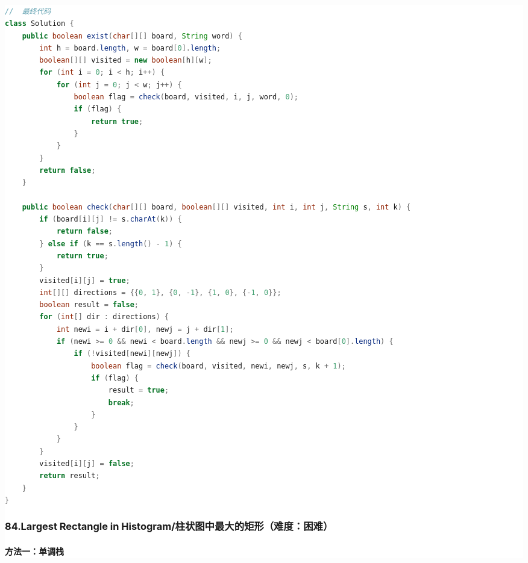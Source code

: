   

```java
//	最终代码
class Solution {
    public boolean exist(char[][] board, String word) {
        int h = board.length, w = board[0].length;
        boolean[][] visited = new boolean[h][w];
        for (int i = 0; i < h; i++) {
            for (int j = 0; j < w; j++) {
                boolean flag = check(board, visited, i, j, word, 0);
                if (flag) {
                    return true;
                }
            }
        }
        return false;
    }

    public boolean check(char[][] board, boolean[][] visited, int i, int j, String s, int k) {
        if (board[i][j] != s.charAt(k)) {
            return false;
        } else if (k == s.length() - 1) {
            return true;
        }
        visited[i][j] = true;
        int[][] directions = {{0, 1}, {0, -1}, {1, 0}, {-1, 0}};
        boolean result = false;
        for (int[] dir : directions) {
            int newi = i + dir[0], newj = j + dir[1];
            if (newi >= 0 && newi < board.length && newj >= 0 && newj < board[0].length) {
                if (!visited[newi][newj]) {
                    boolean flag = check(board, visited, newi, newj, s, k + 1);
                    if (flag) {
                        result = true;
                        break;
                    }
                }
            }
        }
        visited[i][j] = false;
        return result;
    }
}
```





### 84.Largest Rectangle in Histogram/柱状图中最大的矩形（难度：困难）

#### 方法一：单调栈
